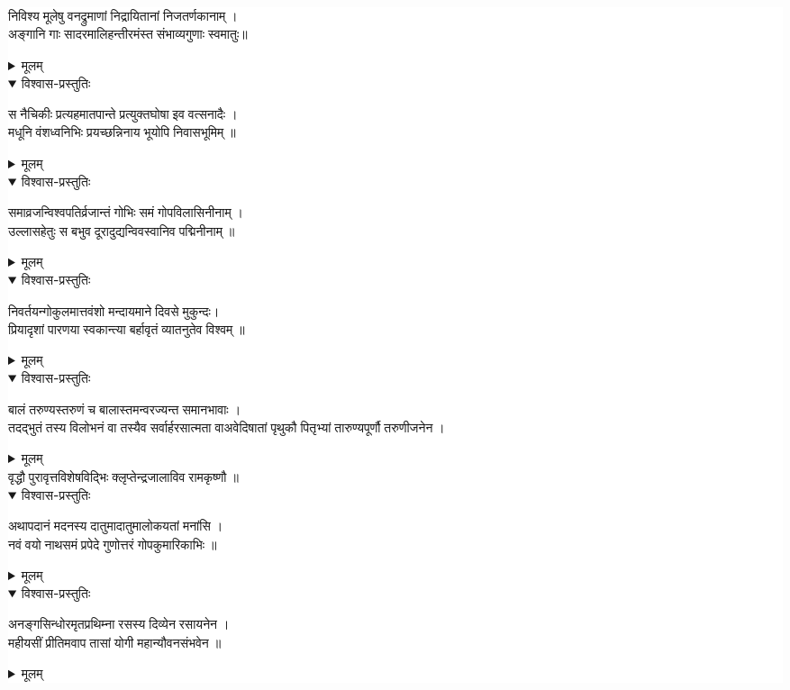निविश्य मूलेषु वनद्रुमाणां निद्रायितानां निजतर्णकानाम् ।   
अङ्गानि गाः सादरमालिहन्तीरमंस्त संभाव्यगुणाः स्वमातुः॥
</details>

<details><summary>मूलम्</summary></details>


<details open><summary>विश्वास-प्रस्तुतिः</summary>

स नैचिकीः प्रत्यहमातपान्ते प्रत्युक्तघोषा इव वत्सनादैः ।   
मधूनि वंशध्वनिभिः प्रयच्छन्निनाय भूयोपि निवासभूमिम् ॥
</details>

<details><summary>मूलम्</summary></details>


<details open><summary>विश्वास-प्रस्तुतिः</summary>

समाव्रजन्विश्वपतिर्व्रजान्तं गोभिः समं गोपविलासिनीनाम् ।   
उल्लासहेतुः स बभुव दूरादुद्यन्विवस्वानिव पद्मिनीनाम् ॥
</details>

<details><summary>मूलम्</summary></details>


<details open><summary>विश्वास-प्रस्तुतिः</summary>

निवर्तयन्गोकुलमात्तवंशो मन्दायमाने दिवसे मुकुन्दः।   
प्रियादृशां पारणया स्वकान्त्या बर्हावृतं व्यातनुतेव विश्वम् ॥
</details>

<details><summary>मूलम्</summary></details>


<details open><summary>विश्वास-प्रस्तुतिः</summary>

बालं तरुण्यस्तरुणं च बालास्तमन्वरज्यन्त समानभावाः ।   
तदद्भुतं तस्य विलोभनं वा तस्यैव सर्वार्हरसात्मता वाअवेदिषातां पृथुकौ पितृभ्यां तारुण्यपूर्णौ तरुणीजनेन ।
</details>

<details><summary>मूलम्</summary></details>
वृद्धौ पुरावृत्तविशेषविद्भिः क्लृप्तेन्द्रजालाविव रामकृष्णौ ॥


<details open><summary>विश्वास-प्रस्तुतिः</summary>

अथापदानं मदनस्य दातुमादातुमालोकयतां मनांसि ।   
नवं वयो नाथसमं प्रपेदे गुणोत्तरं गोपकुमारिकाभिः ॥
</details>

<details><summary>मूलम्</summary></details>


<details open><summary>विश्वास-प्रस्तुतिः</summary>

अनङ्गसिन्धोरमृतप्रथिम्ना रसस्य दिव्येन रसायनेन ।   
महीयसीं प्रीतिमवाप तासां योगी महान्यौवनसंभवेन ॥
</details>

<details><summary>मूलम्</summary></details>


